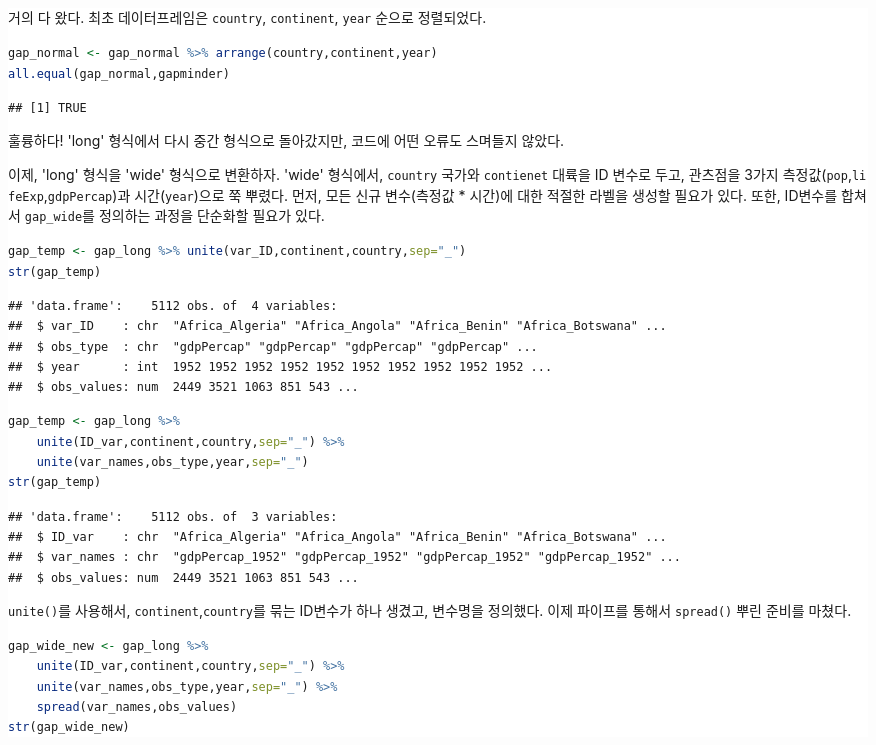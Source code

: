 거의 다 왔다. 최초 데이터프레임은 `country`, `continent`, `year` 순으로 정렬되었다.


```r
gap_normal <- gap_normal %>% arrange(country,continent,year)
all.equal(gap_normal,gapminder)
```

```
## [1] TRUE
```

훌륭하다! 'long' 형식에서 다시 중간 형식으로 돌아갔지만, 코드에 어떤 오류도 스며들지 않았다.

이제, 'long' 형식을 'wide' 형식으로 변환하자.
'wide' 형식에서, `country` 국가와 `contienet` 대륙을 ID 변수로 두고,
관츠점을 3가지 측정값(`pop`,`lifeExp`,`gdpPercap`)과 시간(`year`)으로 쭉 뿌렸다.
먼저, 모든 신규 변수(측정값 * 시간)에 대한 적절한 라벨을 생성할 필요가 있다.
또한, ID변수를 합쳐서 `gap_wide`를 정의하는 과정을 단순화할 필요가 있다.




```r
gap_temp <- gap_long %>% unite(var_ID,continent,country,sep="_")
str(gap_temp)
```

```
## 'data.frame':	5112 obs. of  4 variables:
##  $ var_ID    : chr  "Africa_Algeria" "Africa_Angola" "Africa_Benin" "Africa_Botswana" ...
##  $ obs_type  : chr  "gdpPercap" "gdpPercap" "gdpPercap" "gdpPercap" ...
##  $ year      : int  1952 1952 1952 1952 1952 1952 1952 1952 1952 1952 ...
##  $ obs_values: num  2449 3521 1063 851 543 ...
```

```r
gap_temp <- gap_long %>%
    unite(ID_var,continent,country,sep="_") %>%
    unite(var_names,obs_type,year,sep="_")
str(gap_temp)
```

```
## 'data.frame':	5112 obs. of  3 variables:
##  $ ID_var    : chr  "Africa_Algeria" "Africa_Angola" "Africa_Benin" "Africa_Botswana" ...
##  $ var_names : chr  "gdpPercap_1952" "gdpPercap_1952" "gdpPercap_1952" "gdpPercap_1952" ...
##  $ obs_values: num  2449 3521 1063 851 543 ...
```

`unite()`를 사용해서, `continent`,`country`를 묶는 ID변수가 하나 생겼고, 변수명을 정의했다.
이제 파이프를 통해서 `spread()` 뿌린 준비를 마쳤다.



```r
gap_wide_new <- gap_long %>%
    unite(ID_var,continent,country,sep="_") %>%
    unite(var_names,obs_type,year,sep="_") %>%
    spread(var_names,obs_values)
str(gap_wide_new)
```
